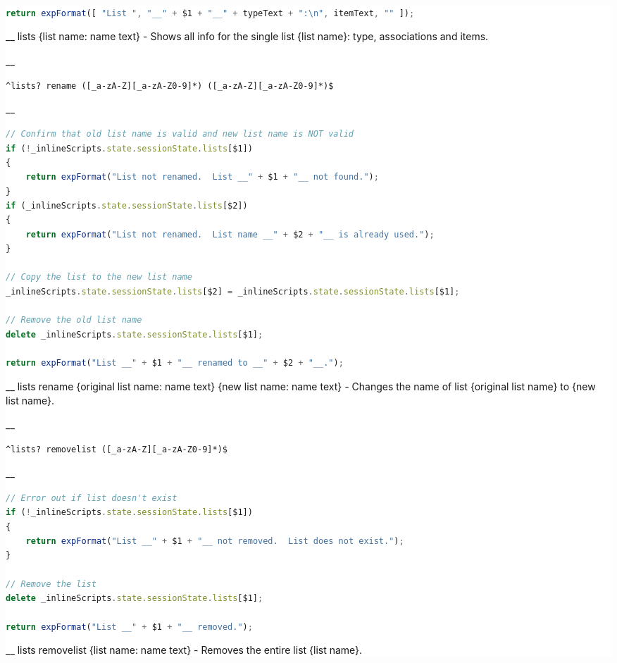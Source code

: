```js
return expFormat([ "List ", "__" + $1 + "__" + typeText + ":\n", itemText, "" ]);
```
__
lists {list name: name text} - Shows all info for the single list {list name}: type, associations and items.


__
```
^lists? rename ([_a-zA-Z][_a-zA-Z0-9]*) ([_a-zA-Z][_a-zA-Z0-9]*)$
```
__
```js
// Confirm that old list name is valid and new list name is NOT valid
if (!_inlineScripts.state.sessionState.lists[$1])
{
	return expFormat("List not renamed.  List __" + $1 + "__ not found.");
}
if (_inlineScripts.state.sessionState.lists[$2])
{
	return expFormat("List not renamed.  List name __" + $2 + "__ is already used.");
}

// Copy the list to the new list name
_inlineScripts.state.sessionState.lists[$2] = _inlineScripts.state.sessionState.lists[$1];

// Remove the old list name
delete _inlineScripts.state.sessionState.lists[$1];

return expFormat("List __" + $1 + "__ renamed to __" + $2 + "__.");
```
__
lists rename {original list name: name text} {new list name: name text} - Changes the name of list {original list name} to {new list name}.


__
```
^lists? removelist ([_a-zA-Z][_a-zA-Z0-9]*)$
```
__
```js
// Error out if list doesn't exist
if (!_inlineScripts.state.sessionState.lists[$1])
{
	return expFormat("List __" + $1 + "__ not removed.  List does not exist.");
}

// Remove the list
delete _inlineScripts.state.sessionState.lists[$1];

return expFormat("List __" + $1 + "__ removed.");
```
__
lists removelist {list name: name text} - Removes the entire list {list name}.

